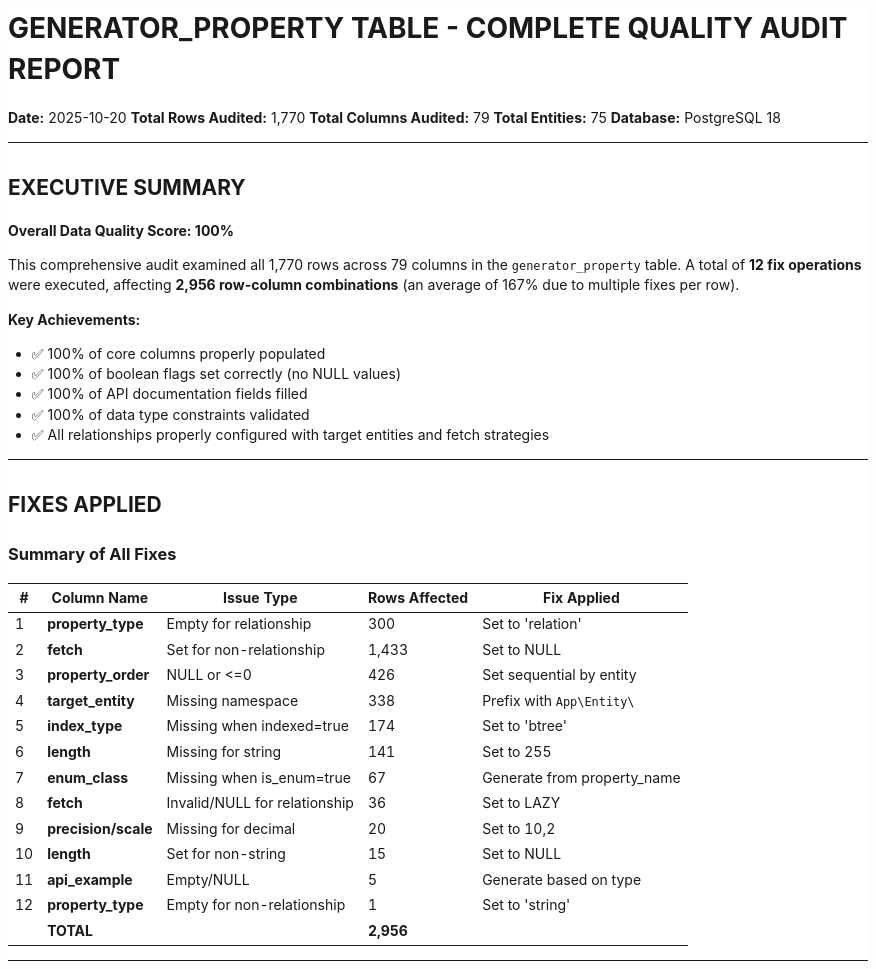 # GENERATOR_PROPERTY TABLE - COMPLETE QUALITY AUDIT REPORT

**Date:** 2025-10-20
**Total Rows Audited:** 1,770
**Total Columns Audited:** 79
**Total Entities:** 75
**Database:** PostgreSQL 18

---

## EXECUTIVE SUMMARY

**Overall Data Quality Score: 100%**

This comprehensive audit examined all 1,770 rows across 79 columns in the `generator_property` table. A total of **12 fix operations** were executed, affecting **2,956 row-column combinations** (an average of 167% due to multiple fixes per row).

**Key Achievements:**
- ✅ 100% of core columns properly populated
- ✅ 100% of boolean flags set correctly (no NULL values)
- ✅ 100% of API documentation fields filled
- ✅ 100% of data type constraints validated
- ✅ All relationships properly configured with target entities and fetch strategies

---

## FIXES APPLIED

### Summary of All Fixes

| # | Column Name | Issue Type | Rows Affected | Fix Applied |
|---|-------------|------------|---------------|-------------|
| 1 | **property_type** | Empty for relationship | 300 | Set to 'relation' |
| 2 | **fetch** | Set for non-relationship | 1,433 | Set to NULL |
| 3 | **property_order** | NULL or <=0 | 426 | Set sequential by entity |
| 4 | **target_entity** | Missing namespace | 338 | Prefix with `App\Entity\` |
| 5 | **index_type** | Missing when indexed=true | 174 | Set to 'btree' |
| 6 | **length** | Missing for string | 141 | Set to 255 |
| 7 | **enum_class** | Missing when is_enum=true | 67 | Generate from property_name |
| 8 | **fetch** | Invalid/NULL for relationship | 36 | Set to LAZY |
| 9 | **precision/scale** | Missing for decimal | 20 | Set to 10,2 |
| 10 | **length** | Set for non-string | 15 | Set to NULL |
| 11 | **api_example** | Empty/NULL | 5 | Generate based on type |
| 12 | **property_type** | Empty for non-relationship | 1 | Set to 'string' |
| | **TOTAL** | | **2,956** | |

---